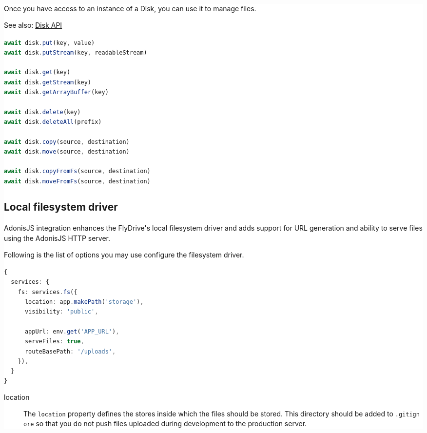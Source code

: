 Once you have access to an instance of a Disk, you can use it to manage files.

See also: [Disk API](https://flydrive.dev/docs/disk_api)

```ts
await disk.put(key, value)
await disk.putStream(key, readableStream)

await disk.get(key)
await disk.getStream(key)
await disk.getArrayBuffer(key)

await disk.delete(key)
await disk.deleteAll(prefix)

await disk.copy(source, destination)
await disk.move(source, destination)

await disk.copyFromFs(source, destination)
await disk.moveFromFs(source, destination)
```

## Local filesystem driver

AdonisJS integration enhances the FlyDrive's local filesystem driver and adds support for URL generation and ability to serve files using the AdonisJS HTTP server.

Following is the list of options you may use configure the filesystem driver.

```ts
{
  services: {
    fs: services.fs({
      location: app.makePath('storage'),
      visibility: 'public',

      appUrl: env.get('APP_URL'),
      serveFiles: true,
      routeBasePath: '/uploads',
    }),
  }
}
```

<dl>

<dt>

location

<dt>

<dd>

The `location` property defines the stores inside which the files should be stored. This directory should be added to `.gitignore` so that you do not push files uploaded during development to the production server.
